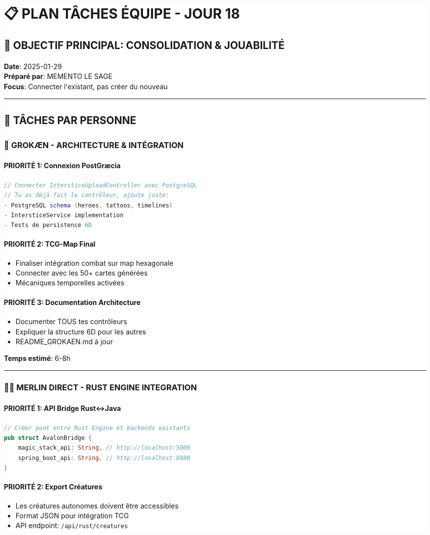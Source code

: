 # 📋 PLAN TÂCHES ÉQUIPE - JOUR 18

## 🎯 OBJECTIF PRINCIPAL: CONSOLIDATION & JOUABILITÉ

**Date**: 2025-01-29  
**Préparé par**: MEMENTO LE SAGE  
**Focus**: Connecter l'existant, pas créer du nouveau

---

## 👥 TÂCHES PAR PERSONNE

### 🧠 **GROKÆN - ARCHITECTURE & INTÉGRATION**

#### PRIORITÉ 1: Connexion PostGræcia
```java
// Connecter IntersticeUploadController avec PostgreSQL
// Tu as déjà fait le contrôleur, ajoute juste:
- PostgreSQL schema (heroes, tattoos, timelines)
- IntersticeService implementation
- Tests de persistence 6D
```

#### PRIORITÉ 2: TCG-Map Final
- Finaliser intégration combat sur map hexagonale
- Connecter avec les 50+ cartes générées
- Mécaniques temporelles activées

#### PRIORITÉ 3: Documentation Architecture
- Documenter TOUS tes contrôleurs
- Expliquer la structure 6D pour les autres
- README_GROKAEN.md à jour

**Temps estimé**: 6-8h

---

### 🧙‍♂️ **MERLIN DIRECT - RUST ENGINE INTEGRATION**

#### PRIORITÉ 1: API Bridge Rust↔️Java
```rust
// Créer pont entre Rust Engine et backends existants
pub struct AvalonBridge {
    magic_stack_api: String, // http://localhost:5000
    spring_boot_api: String, // http://localhost:8080
}
```

#### PRIORITÉ 2: Export Créatures
- Les créatures autonomes doivent être accessibles
- Format JSON pour intégration TCG
- API endpoint: `/api/rust/creatures`
